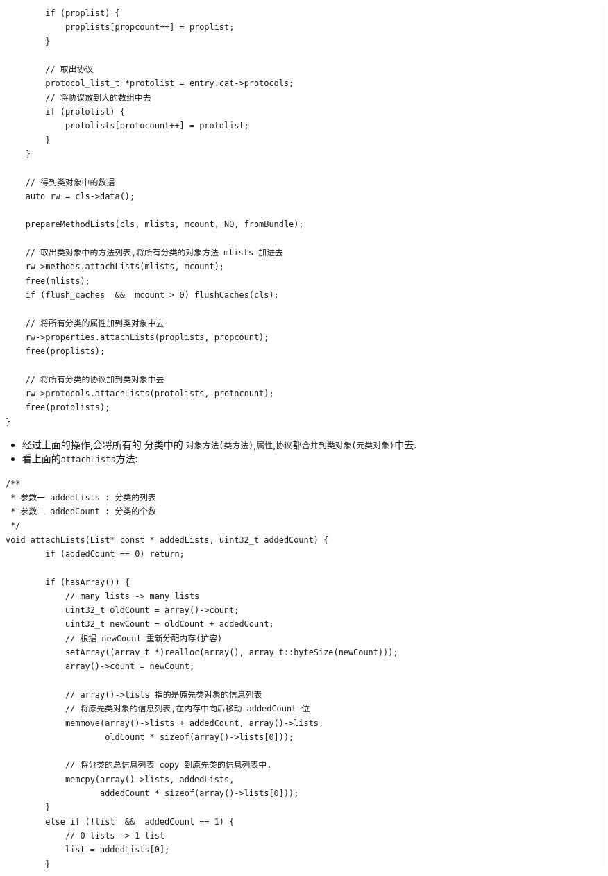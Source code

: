 ```objc
        if (proplist) {
            proplists[propcount++] = proplist;
        }
        
        // 取出协议
        protocol_list_t *protolist = entry.cat->protocols;
        // 将协议放到大的数组中去
        if (protolist) {
            protolists[protocount++] = protolist;
        }
    }

    // 得到类对象中的数据
    auto rw = cls->data();

    prepareMethodLists(cls, mlists, mcount, NO, fromBundle);
    
    // 取出类对象中的方法列表,将所有分类的对象方法 mlists 加进去
    rw->methods.attachLists(mlists, mcount);
    free(mlists);
    if (flush_caches  &&  mcount > 0) flushCaches(cls);
    
    // 将所有分类的属性加到类对象中去
    rw->properties.attachLists(proplists, propcount);
    free(proplists);

    // 将所有分类的协议加到类对象中去
    rw->protocols.attachLists(protolists, protocount);
    free(protolists);
}
```

- 经过上面的操作,会将所有的 分类中的 `对象方法(类方法)`,`属性`,`协议`都`合并到类对象(元类对象)`中去.
- 看上面的`attachLists`方法:

```objc
/**
 * 参数一 addedLists : 分类的列表
 * 参数二 addedCount : 分类的个数
 */
void attachLists(List* const * addedLists, uint32_t addedCount) {
        if (addedCount == 0) return;

        if (hasArray()) {
            // many lists -> many lists
            uint32_t oldCount = array()->count;
            uint32_t newCount = oldCount + addedCount;
            // 根据 newCount 重新分配内存(扩容)
            setArray((array_t *)realloc(array(), array_t::byteSize(newCount)));
            array()->count = newCount;
            
            // array()->lists 指的是原先类对象的信息列表
            // 将原先类对象的信息列表,在内存中向后移动 addedCount 位
            memmove(array()->lists + addedCount, array()->lists, 
                    oldCount * sizeof(array()->lists[0]));
                    
            // 将分类的总信息列表 copy 到原先类的信息列表中.
            memcpy(array()->lists, addedLists, 
                   addedCount * sizeof(array()->lists[0]));
        }
        else if (!list  &&  addedCount == 1) {
            // 0 lists -> 1 list
            list = addedLists[0];
        } 
```